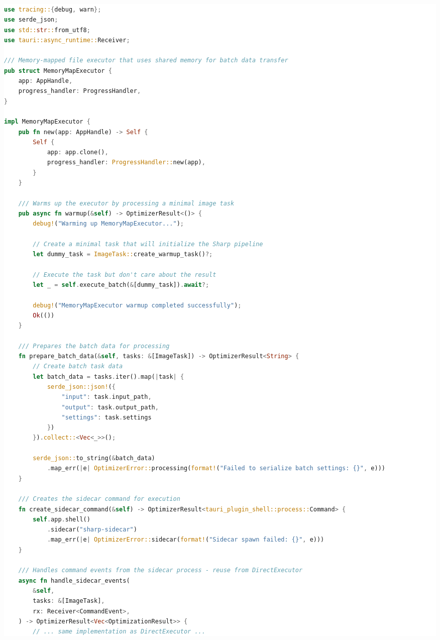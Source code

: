    ```rust
   use tracing::{debug, warn};
   use serde_json;
   use std::str::from_utf8;
   use tauri::async_runtime::Receiver;
   
   /// Memory-mapped file executor that uses shared memory for batch data transfer
   pub struct MemoryMapExecutor {
       app: AppHandle,
       progress_handler: ProgressHandler,
   }
   
   impl MemoryMapExecutor {
       pub fn new(app: AppHandle) -> Self {
           Self {
               app: app.clone(),
               progress_handler: ProgressHandler::new(app),
           }
       }
       
       /// Warms up the executor by processing a minimal image task
       pub async fn warmup(&self) -> OptimizerResult<()> {
           debug!("Warming up MemoryMapExecutor...");
           
           // Create a minimal task that will initialize the Sharp pipeline
           let dummy_task = ImageTask::create_warmup_task()?;
           
           // Execute the task but don't care about the result
           let _ = self.execute_batch(&[dummy_task]).await?;
           
           debug!("MemoryMapExecutor warmup completed successfully");
           Ok(())
       }
       
       /// Prepares the batch data for processing
       fn prepare_batch_data(&self, tasks: &[ImageTask]) -> OptimizerResult<String> {
           // Create batch task data
           let batch_data = tasks.iter().map(|task| {
               serde_json::json!({
                   "input": task.input_path,
                   "output": task.output_path,
                   "settings": task.settings
               })
           }).collect::<Vec<_>>();
   
           serde_json::to_string(&batch_data)
               .map_err(|e| OptimizerError::processing(format!("Failed to serialize batch settings: {}", e)))
       }
       
       /// Creates the sidecar command for execution
       fn create_sidecar_command(&self) -> OptimizerResult<tauri_plugin_shell::process::Command> {
           self.app.shell()
               .sidecar("sharp-sidecar")
               .map_err(|e| OptimizerError::sidecar(format!("Sidecar spawn failed: {}", e)))
       }
       
       /// Handles command events from the sidecar process - reuse from DirectExecutor
       async fn handle_sidecar_events(
           &self,
           tasks: &[ImageTask],
           rx: Receiver<CommandEvent>,
       ) -> OptimizerResult<Vec<OptimizationResult>> {
           // ... same implementation as DirectExecutor ...
   ```